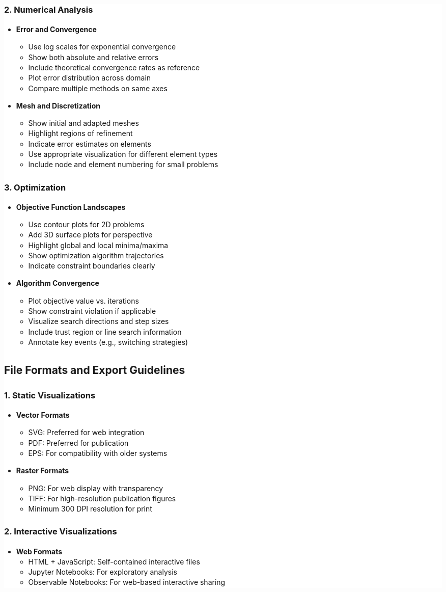 ### 2. Numerical Analysis

- **Error and Convergence**
  * Use log scales for exponential convergence
  * Show both absolute and relative errors
  * Include theoretical convergence rates as reference
  * Plot error distribution across domain
  * Compare multiple methods on same axes

- **Mesh and Discretization**
  * Show initial and adapted meshes
  * Highlight regions of refinement
  * Indicate error estimates on elements
  * Use appropriate visualization for different element types
  * Include node and element numbering for small problems

### 3. Optimization

- **Objective Function Landscapes**
  * Use contour plots for 2D problems
  * Add 3D surface plots for perspective
  * Highlight global and local minima/maxima
  * Show optimization algorithm trajectories
  * Indicate constraint boundaries clearly

- **Algorithm Convergence**
  * Plot objective value vs. iterations
  * Show constraint violation if applicable
  * Visualize search directions and step sizes
  * Include trust region or line search information
  * Annotate key events (e.g., switching strategies)

## File Formats and Export Guidelines

### 1. Static Visualizations

- **Vector Formats**
  * SVG: Preferred for web integration
  * PDF: Preferred for publication
  * EPS: For compatibility with older systems

- **Raster Formats**
  * PNG: For web display with transparency
  * TIFF: For high-resolution publication figures
  * Minimum 300 DPI resolution for print

### 2. Interactive Visualizations

- **Web Formats**
  * HTML + JavaScript: Self-contained interactive files
  * Jupyter Notebooks: For exploratory analysis
  * Observable Notebooks: For web-based interactive sharing
